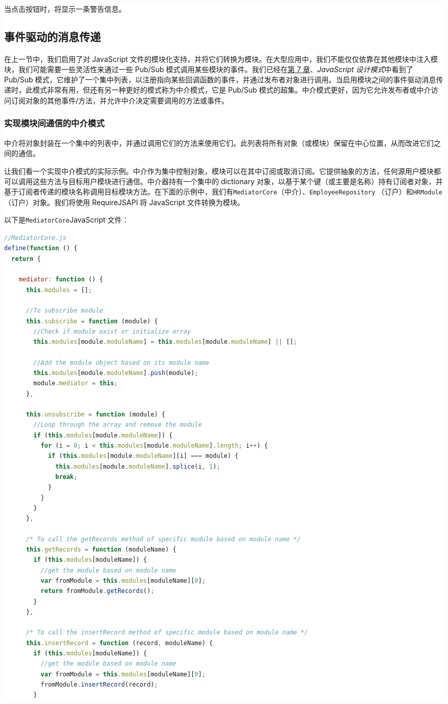当点击按钮时，将显示一条警告信息。

## 事件驱动的消息传递

在上一节中，我们启用了对 JavaScript 文件的模块化支持，并将它们转换为模块。在大型应用中，我们不能仅仅依靠在其他模块中注入模块，我们可能需要一些灵活性来通过一些 Pub/Sub 模式调用某些模块的事件。我们已经在[第 7 章](07.html#1565U2-40dd2de0d2d94f79a49cd7a43c4b76e6 "Chapter 7. JavaScript Design Patterns")、*JavaScript 设计模式*中看到了 Pub/Sub 模式，它维护了一个集中列表，以注册指向某些回调函数的事件，并通过发布者对象进行调用。当启用模块之间的事件驱动消息传递时，此模式非常有用，但还有另一种更好的模式称为中介模式，它是 Pub/Sub 模式的超集。中介模式更好，因为它允许发布者或中介访问订阅对象的其他事件/方法，并允许中介决定需要调用的方法或事件。

### 实现模块间通信的中介模式

中介将对象封装在一个集中的列表中，并通过调用它们的方法来使用它们。此列表将所有对象（或模块）保留在中心位置，从而改进它们之间的通信。

让我们看一个实现中介模式的实际示例。中介作为集中控制对象，模块可以在其中订阅或取消订阅。它提供抽象的方法，任何源用户模块都可以调用这些方法与目标用户模块进行通信。中介器持有一个集中的 dictionary 对象，以基于某个键（或主要是名称）持有订阅者对象，并基于订阅者传递的模块名称调用目标模块方法。在下面的示例中，我们有`MediatorCore`（中介）、`EmployeeRepository` （订户）和`HRModule` （订户）对象。我们将使用 RequireJSAPI 将 JavaScript 文件转换为模块。

以下是`MediatorCore`JavaScript 文件：

```js
//MediatorCore.js
define(function () {
  return {

    mediator: function () {
      this.modules = [];

      //To subscribe module
      this.subscribe = function (module) {
        //Check if module exist or initialize array
        this.modules[module.moduleName] = this.modules[module.moduleName] || [];

        //Add the module object based on its module name
        this.modules[module.moduleName].push(module);
        module.mediator = this;
      },

      this.unsubscribe = function (module) {
        //Loop through the array and remove the module
        if (this.modules[module.moduleName]) {
          for (i = 0; i < this.modules[module.moduleName].length; i++) {
            if (this.modules[module.moduleName][i] === module) {
              this.modules[module.moduleName].splice(i, 1);
              break;
            }
          }
        }
      },

      /* To call the getRecords method of specific module based on module name */
      this.getRecords = function (moduleName) {
        if (this.modules[moduleName]) {
          //get the module based on module name
          var fromModule = this.modules[moduleName][0];
          return fromModule.getRecords();
        }
      },

      /* To call the insertRecord method of specific module based on module name */
      this.insertRecord = function (record, moduleName) {
        if (this.modules[moduleName]) {
          //get the module based on module name
          var fromModule = this.modules[moduleName][0];
          fromModule.insertRecord(record);
        }
```